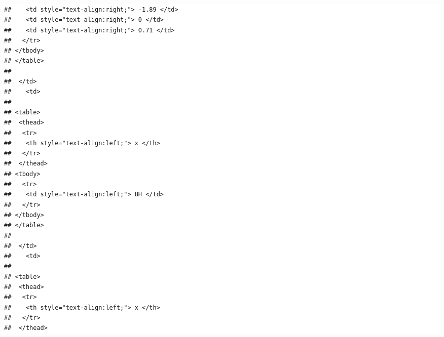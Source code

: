     ##    <td style="text-align:right;"> -1.89 </td>
    ##    <td style="text-align:right;"> 0 </td>
    ##    <td style="text-align:right;"> 0.71 </td>
    ##   </tr>
    ## </tbody>
    ## </table>
    ## 
    ##  </td>
    ##    <td> 
    ## 
    ## <table>
    ##  <thead>
    ##   <tr>
    ##    <th style="text-align:left;"> x </th>
    ##   </tr>
    ##  </thead>
    ## <tbody>
    ##   <tr>
    ##    <td style="text-align:left;"> BH </td>
    ##   </tr>
    ## </tbody>
    ## </table>
    ## 
    ##  </td>
    ##    <td> 
    ## 
    ## <table>
    ##  <thead>
    ##   <tr>
    ##    <th style="text-align:left;"> x </th>
    ##   </tr>
    ##  </thead>